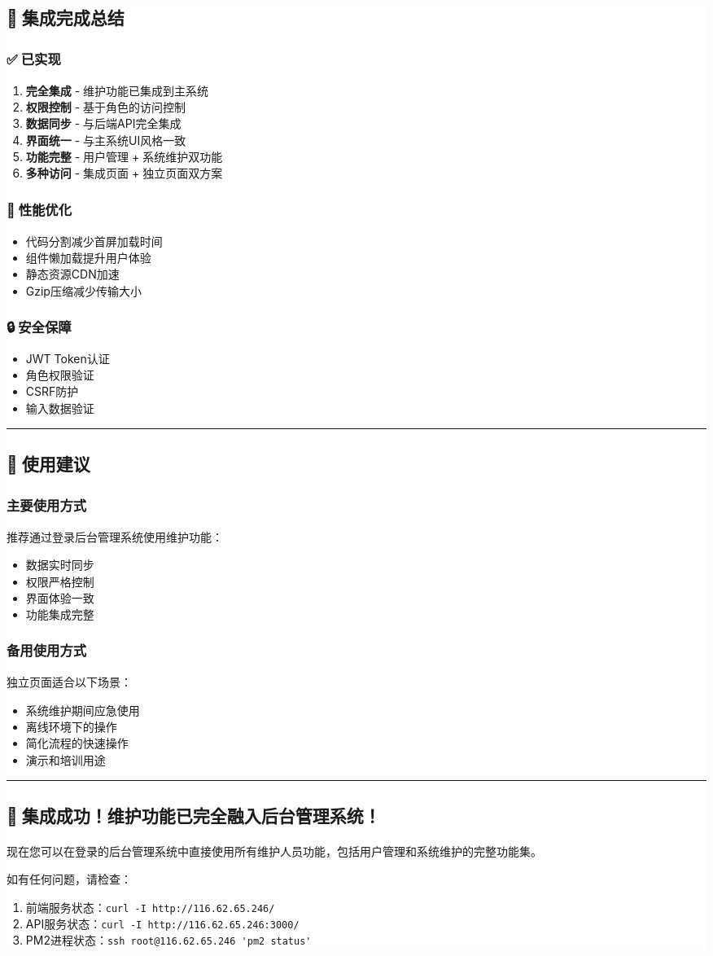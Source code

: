 
## 🎊 **集成完成总结**

### ✅ **已实现**
1. **完全集成** - 维护功能已集成到主系统
2. **权限控制** - 基于角色的访问控制
3. **数据同步** - 与后端API完全集成
4. **界面统一** - 与主系统UI风格一致
5. **功能完整** - 用户管理 + 系统维护双功能
6. **多种访问** - 集成页面 + 独立页面双方案

### 🚀 **性能优化**
- 代码分割减少首屏加载时间
- 组件懒加载提升用户体验
- 静态资源CDN加速
- Gzip压缩减少传输大小

### 🔒 **安全保障**
- JWT Token认证
- 角色权限验证
- CSRF防护
- 输入数据验证

---

## 🎯 **使用建议**

### **主要使用方式**
推荐通过登录后台管理系统使用维护功能：
- 数据实时同步
- 权限严格控制
- 界面体验一致
- 功能集成完整

### **备用使用方式**
独立页面适合以下场景：
- 系统维护期间应急使用
- 离线环境下的操作
- 简化流程的快速操作
- 演示和培训用途

---

## 🎉 **集成成功！维护功能已完全融入后台管理系统！**

现在您可以在登录的后台管理系统中直接使用所有维护人员功能，包括用户管理和系统维护的完整功能集。

如有任何问题，请检查：
1. 前端服务状态：`curl -I http://116.62.65.246/`
2. API服务状态：`curl -I http://116.62.65.246:3000/`
3. PM2进程状态：`ssh root@116.62.65.246 'pm2 status'` 